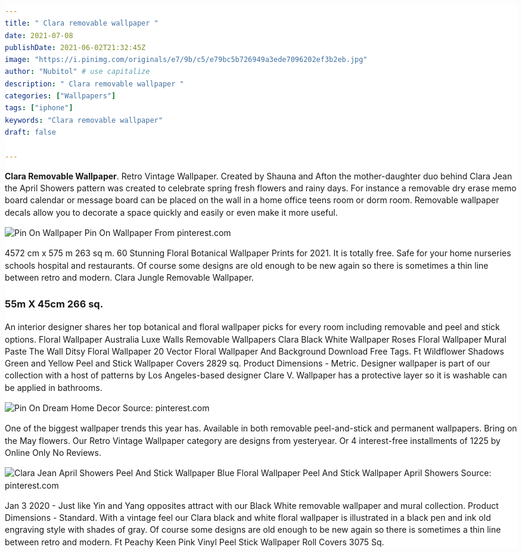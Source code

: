 ```yaml
---
title: " Clara removable wallpaper "
date: 2021-07-08
publishDate: 2021-06-02T21:32:45Z
image: "https://i.pinimg.com/originals/e7/9b/c5/e79bc5b726949a3ede7096202ef3b2eb.jpg"
author: "Nubitol" # use capitalize
description: " Clara removable wallpaper "
categories: ["Wallpapers"]
tags: ["iphone"]
keywords: "Clara removable wallpaper"
draft: false

---
```



**Clara Removable Wallpaper**. Retro Vintage Wallpaper. Created by Shauna and Afton the mother-daughter duo behind Clara Jean the April Showers pattern was created to celebrate spring fresh flowers and rainy days. For instance a removable dry erase memo board calendar or message board can be placed on the wall in a home office teens room or dorm room. Removable wallpaper decals allow you to decorate a space quickly and easily or even make it more useful.

![Pin On Wallpaper](https://i.pinimg.com/736x/12/e0/65/12e06563be35fc18046ec53a9292c98b.jpg "Pin On Wallpaper")
Pin On Wallpaper From pinterest.com


4572 cm x 575 m 263 sq m. 60 Stunning Floral Botanical Wallpaper Prints for 2021. It is totally free. Safe for your home nurseries schools hospital and restaurants. Of course some designs are old enough to be new again so there is sometimes a thin line between retro and modern. Clara Jungle Removable Wallpaper.

### 55m X 45cm 266 sq.

An interior designer shares her top botanical and floral wallpaper picks for every room including removable and peel and stick options. Floral Wallpaper Australia Luxe Walls Removable Wallpapers Clara Black White Wallpaper Roses Floral Wallpaper Mural Paste The Wall Ditsy Floral Wallpaper 20 Vector Floral Wallpaper And Background Download Free Tags. Ft Wildflower Shadows Green and Yellow Peel and Stick Wallpaper Covers 2829 sq. Product Dimensions - Metric. Designer wallpaper is part of our collection with a host of patterns by Los Angeles-based designer Clare V. Wallpaper has a protective layer so it is washable can be applied in bathrooms.


![Pin On Dream Home Decor](https://i.pinimg.com/originals/d7/05/3f/d7053fe77a92dde7b9acf9a0d63fc282.jpg "Pin On Dream Home Decor")
Source: pinterest.com

One of the biggest wallpaper trends this year has. Available in both removable peel-and-stick and permanent wallpapers. Bring on the May flowers. Our Retro Vintage Wallpaper category are designs from yesteryear. Or 4 interest-free installments of 1225 by Online Only No Reviews.

![Clara Jean April Showers Peel And Stick Wallpaper Blue Floral Wallpaper Peel And Stick Wallpaper April Showers](https://i.pinimg.com/originals/3c/6b/20/3c6b206eefa0130ce6a35a28c1b8e96c.jpg "Clara Jean April Showers Peel And Stick Wallpaper Blue Floral Wallpaper Peel And Stick Wallpaper April Showers")
Source: pinterest.com

Jan 3 2020 - Just like Yin and Yang opposites attract with our Black White removable wallpaper and mural collection. Product Dimensions - Standard. With a vintage feel our Clara black and white floral wallpaper is illustrated in a black pen and ink old engraving style with shades of gray. Of course some designs are old enough to be new again so there is sometimes a thin line between retro and modern. Ft Peachy Keen Pink Vinyl Peel Stick Wallpaper Roll Covers 3075 Sq.
